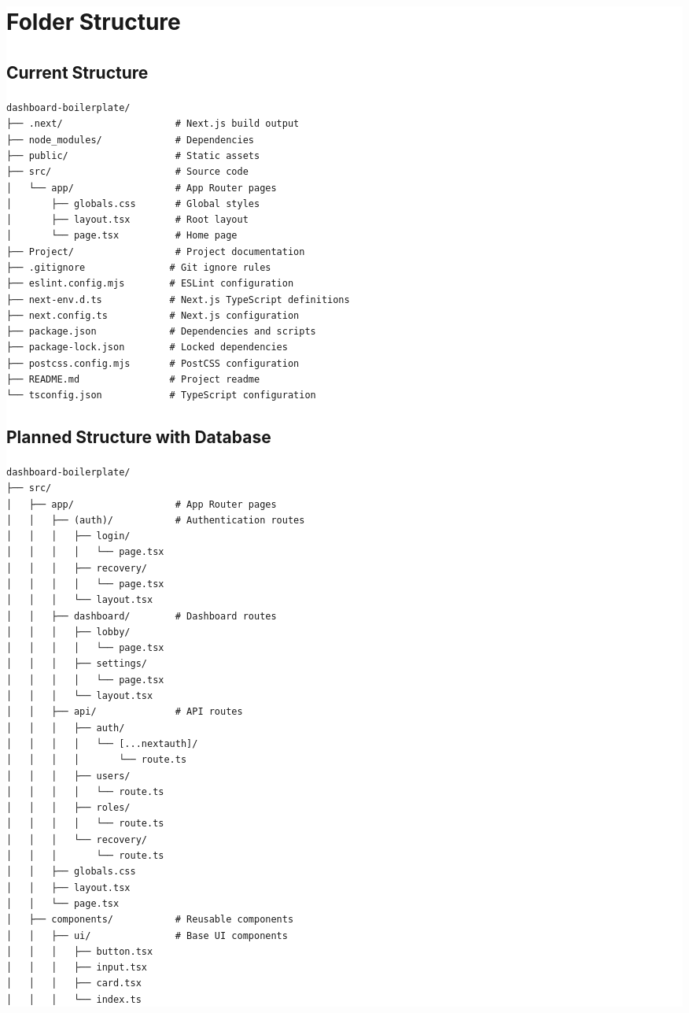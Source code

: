 # Folder Structure

## Current Structure
```
dashboard-boilerplate/
├── .next/                    # Next.js build output
├── node_modules/             # Dependencies
├── public/                   # Static assets
├── src/                      # Source code
│   └── app/                  # App Router pages
│       ├── globals.css       # Global styles
│       ├── layout.tsx        # Root layout
│       └── page.tsx          # Home page
├── Project/                  # Project documentation
├── .gitignore               # Git ignore rules
├── eslint.config.mjs        # ESLint configuration
├── next-env.d.ts            # Next.js TypeScript definitions
├── next.config.ts           # Next.js configuration
├── package.json             # Dependencies and scripts
├── package-lock.json        # Locked dependencies
├── postcss.config.mjs       # PostCSS configuration
├── README.md                # Project readme
└── tsconfig.json            # TypeScript configuration
```

## Planned Structure with Database
```
dashboard-boilerplate/
├── src/
│   ├── app/                  # App Router pages
│   │   ├── (auth)/           # Authentication routes
│   │   │   ├── login/
│   │   │   │   └── page.tsx
│   │   │   ├── recovery/
│   │   │   │   └── page.tsx
│   │   │   └── layout.tsx
│   │   ├── dashboard/        # Dashboard routes
│   │   │   ├── lobby/
│   │   │   │   └── page.tsx
│   │   │   ├── settings/
│   │   │   │   └── page.tsx
│   │   │   └── layout.tsx
│   │   ├── api/              # API routes
│   │   │   ├── auth/
│   │   │   │   └── [...nextauth]/
│   │   │   │       └── route.ts
│   │   │   ├── users/
│   │   │   │   └── route.ts
│   │   │   ├── roles/
│   │   │   │   └── route.ts
│   │   │   └── recovery/
│   │   │       └── route.ts
│   │   ├── globals.css
│   │   ├── layout.tsx
│   │   └── page.tsx
│   ├── components/           # Reusable components
│   │   ├── ui/               # Base UI components
│   │   │   ├── button.tsx
│   │   │   ├── input.tsx
│   │   │   ├── card.tsx
│   │   │   └── index.ts
```